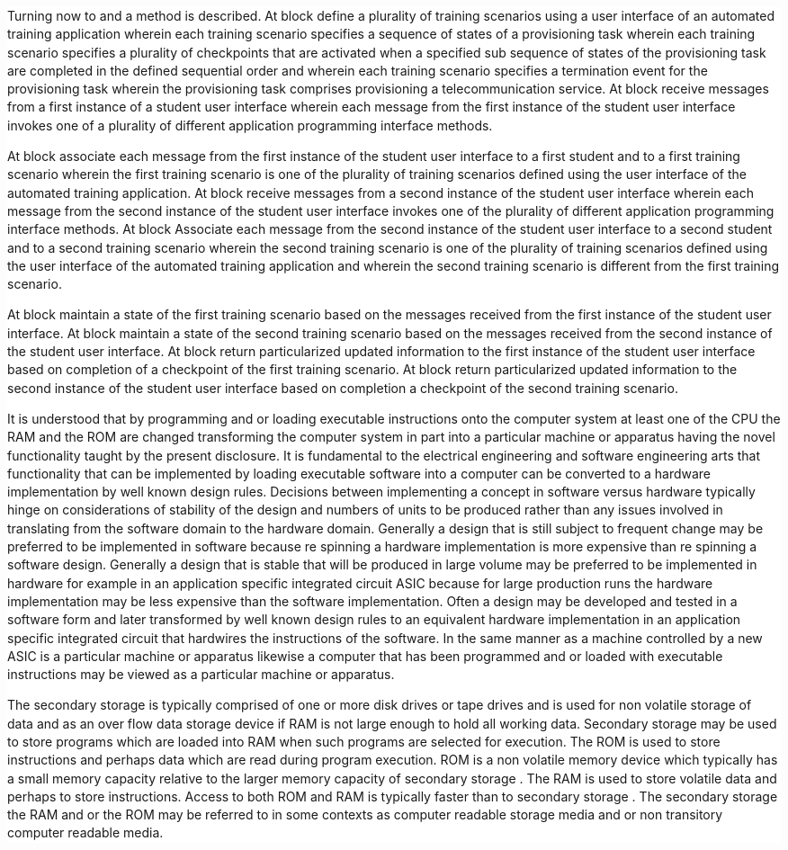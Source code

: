 Turning now to and a method is described. At block define a plurality of training scenarios using a user interface of an automated training application wherein each training scenario specifies a sequence of states of a provisioning task wherein each training scenario specifies a plurality of checkpoints that are activated when a specified sub sequence of states of the provisioning task are completed in the defined sequential order and wherein each training scenario specifies a termination event for the provisioning task wherein the provisioning task comprises provisioning a telecommunication service. At block receive messages from a first instance of a student user interface wherein each message from the first instance of the student user interface invokes one of a plurality of different application programming interface methods.

At block associate each message from the first instance of the student user interface to a first student and to a first training scenario wherein the first training scenario is one of the plurality of training scenarios defined using the user interface of the automated training application. At block receive messages from a second instance of the student user interface wherein each message from the second instance of the student user interface invokes one of the plurality of different application programming interface methods. At block Associate each message from the second instance of the student user interface to a second student and to a second training scenario wherein the second training scenario is one of the plurality of training scenarios defined using the user interface of the automated training application and wherein the second training scenario is different from the first training scenario.

At block maintain a state of the first training scenario based on the messages received from the first instance of the student user interface. At block maintain a state of the second training scenario based on the messages received from the second instance of the student user interface. At block return particularized updated information to the first instance of the student user interface based on completion of a checkpoint of the first training scenario. At block return particularized updated information to the second instance of the student user interface based on completion a checkpoint of the second training scenario.

It is understood that by programming and or loading executable instructions onto the computer system at least one of the CPU the RAM and the ROM are changed transforming the computer system in part into a particular machine or apparatus having the novel functionality taught by the present disclosure. It is fundamental to the electrical engineering and software engineering arts that functionality that can be implemented by loading executable software into a computer can be converted to a hardware implementation by well known design rules. Decisions between implementing a concept in software versus hardware typically hinge on considerations of stability of the design and numbers of units to be produced rather than any issues involved in translating from the software domain to the hardware domain. Generally a design that is still subject to frequent change may be preferred to be implemented in software because re spinning a hardware implementation is more expensive than re spinning a software design. Generally a design that is stable that will be produced in large volume may be preferred to be implemented in hardware for example in an application specific integrated circuit ASIC because for large production runs the hardware implementation may be less expensive than the software implementation. Often a design may be developed and tested in a software form and later transformed by well known design rules to an equivalent hardware implementation in an application specific integrated circuit that hardwires the instructions of the software. In the same manner as a machine controlled by a new ASIC is a particular machine or apparatus likewise a computer that has been programmed and or loaded with executable instructions may be viewed as a particular machine or apparatus.

The secondary storage is typically comprised of one or more disk drives or tape drives and is used for non volatile storage of data and as an over flow data storage device if RAM is not large enough to hold all working data. Secondary storage may be used to store programs which are loaded into RAM when such programs are selected for execution. The ROM is used to store instructions and perhaps data which are read during program execution. ROM is a non volatile memory device which typically has a small memory capacity relative to the larger memory capacity of secondary storage . The RAM is used to store volatile data and perhaps to store instructions. Access to both ROM and RAM is typically faster than to secondary storage . The secondary storage the RAM and or the ROM may be referred to in some contexts as computer readable storage media and or non transitory computer readable media.
